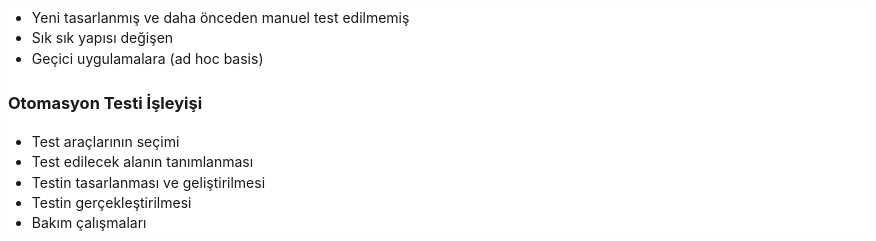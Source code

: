 - Yeni tasarlanmış ve daha önceden manuel test edilmemiş
- Sık sık yapısı değişen
- Geçici uygulamalara (ad hoc basis)

### Otomasyon Testi İşleyişi

- Test araçlarının seçimi
- Test edilecek alanın tanımlanması
- Testin tasarlanması ve geliştirilmesi
- Testin gerçekleştirilmesi
- Bakım çalışmaları

[Cookie testing]: https://www.guru99.com/cookie-testing-tutorial-with-sample-test-cases.html
[Responsive testing]: https://search.google.com/test/mobile-friendly
[SQL Injected1]: https://tech.io/playgrounds/154/sql-injection-demo/sql-injection-2
[SQL Injected2]: https://sqlzoo.net/hack/